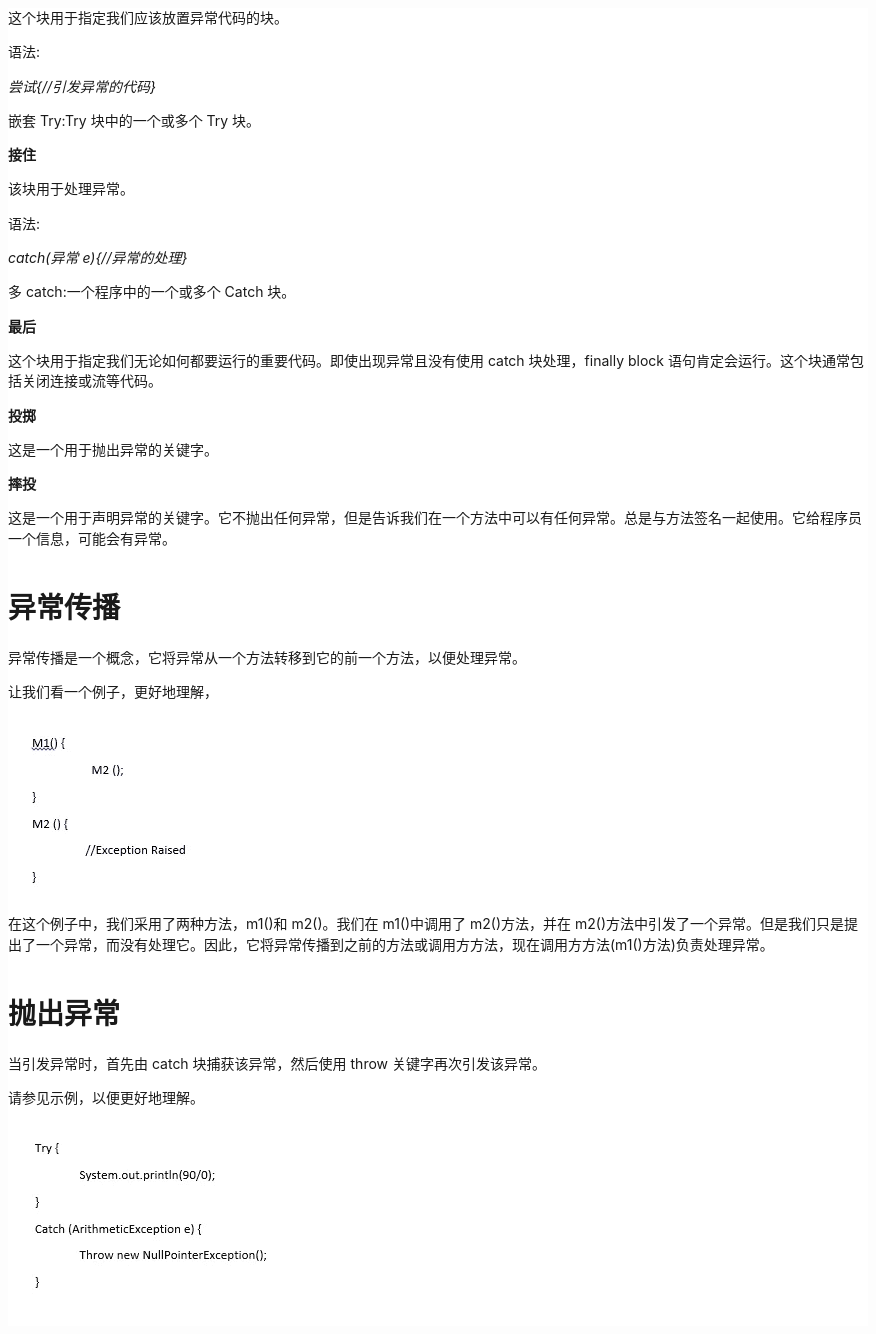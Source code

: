这个块用于指定我们应该放置异常代码的块。

语法:

*尝试{//引发异常的代码}*

嵌套 Try:Try 块中的一个或多个 Try 块。

**接住**

该块用于处理异常。

语法:

*catch(异常 e){//异常的处理}*

多 catch:一个程序中的一个或多个 Catch 块。

**最后**

这个块用于指定我们无论如何都要运行的重要代码。即使出现异常且没有使用 catch 块处理，finally block 语句肯定会运行。这个块通常包括关闭连接或流等代码。

**投掷**

这是一个用于抛出异常的关键字。

**摔投**

这是一个用于声明异常的关键字。它不抛出任何异常，但是告诉我们在一个方法中可以有任何异常。总是与方法签名一起使用。它给程序员一个信息，可能会有异常。

# **异常传播**

异常传播是一个概念，它将异常从一个方法转移到它的前一个方法，以便处理异常。

让我们看一个例子，更好地理解，

![](img/20648cc198d5786285e3da87b730bee9.png)

在这个例子中，我们采用了两种方法，m1()和 m2()。我们在 m1()中调用了 m2()方法，并在 m2()方法中引发了一个异常。但是我们只是提出了一个异常，而没有处理它。因此，它将异常传播到之前的方法或调用方方法，现在调用方方法(m1()方法)负责处理异常。

# 抛出异常

当引发异常时，首先由 catch 块捕获该异常，然后使用 throw 关键字再次引发该异常。

请参见示例，以便更好地理解。

![](img/e8000bc3e06bafdd37483036da436121.png)
